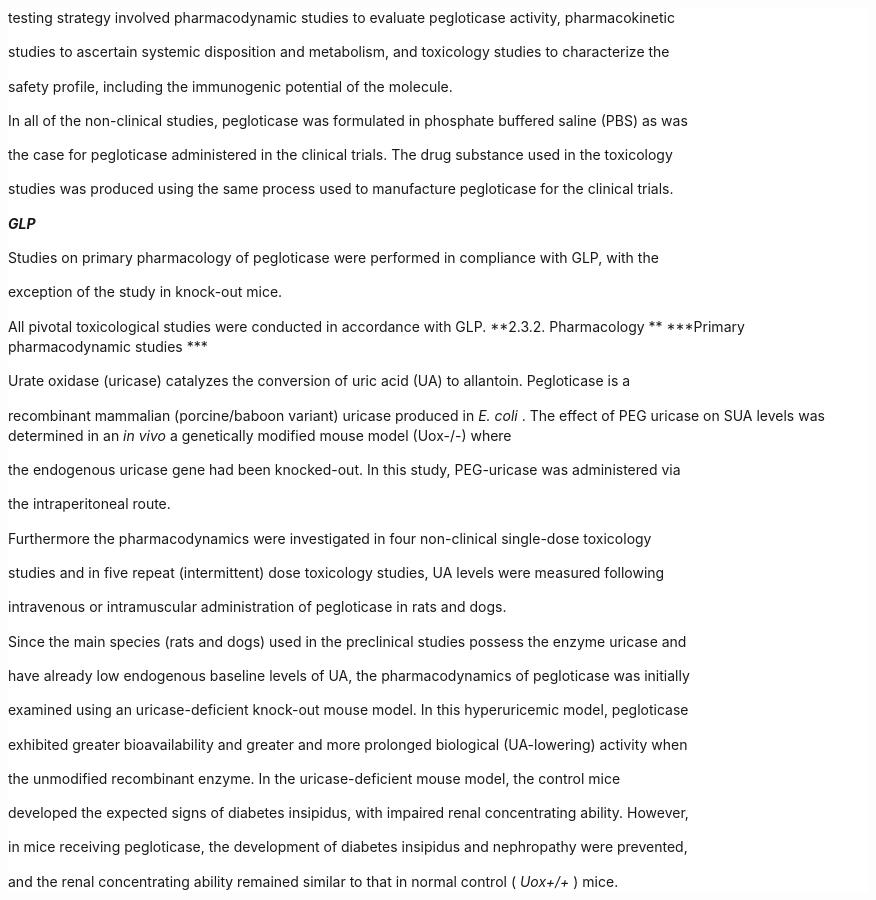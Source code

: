 testing strategy involved pharmacodynamic studies to evaluate pegloticase activity, pharmacokinetic

studies to ascertain systemic disposition and metabolism, and toxicology studies to characterize the

safety profile, including the immunogenic potential of the molecule.

In all of the non-clinical studies, pegloticase was formulated in phosphate buffered saline (PBS) as was

the case for pegloticase administered in the clinical trials. The drug substance used in the toxicology

studies was produced using the same process used to manufacture pegloticase for the clinical trials.

***GLP***

Studies on primary pharmacology of pegloticase were performed in compliance with GLP, with the

exception of the study in knock-out mice.

All pivotal toxicological studies were conducted in accordance with GLP. **2.3.2. Pharmacology ** ***Primary pharmacodynamic studies ***

Urate oxidase (uricase) catalyzes the conversion of uric acid (UA) to allantoin. Pegloticase is a

recombinant mammalian (porcine/baboon variant) uricase produced in *E. coli* . The effect of PEG
uricase on SUA levels was determined in an *in vivo* a genetically modified mouse model (Uox-/-) where

the endogenous uricase gene had been knocked-out. In this study, PEG-uricase was administered via

the intraperitoneal route.

Furthermore the pharmacodynamics were investigated in four non-clinical single-dose toxicology

studies and in five repeat (intermittent) dose toxicology studies, UA levels were measured following

intravenous or intramuscular administration of pegloticase in rats and dogs.

Since the main species (rats and dogs) used in the preclinical studies possess the enzyme uricase and

have already low endogenous baseline levels of UA, the pharmacodynamics of pegloticase was initially

examined using an uricase-deficient knock-out mouse model. In this hyperuricemic model, pegloticase

exhibited greater bioavailability and greater and more prolonged biological (UA-lowering) activity when

the unmodified recombinant enzyme. In the uricase-deficient mouse model, the control mice

developed the expected signs of diabetes insipidus, with impaired renal concentrating ability. However,

in mice receiving pegloticase, the development of diabetes insipidus and nephropathy were prevented,

and the renal concentrating ability remained similar to that in normal control ( *Uox+/+* ) mice.
